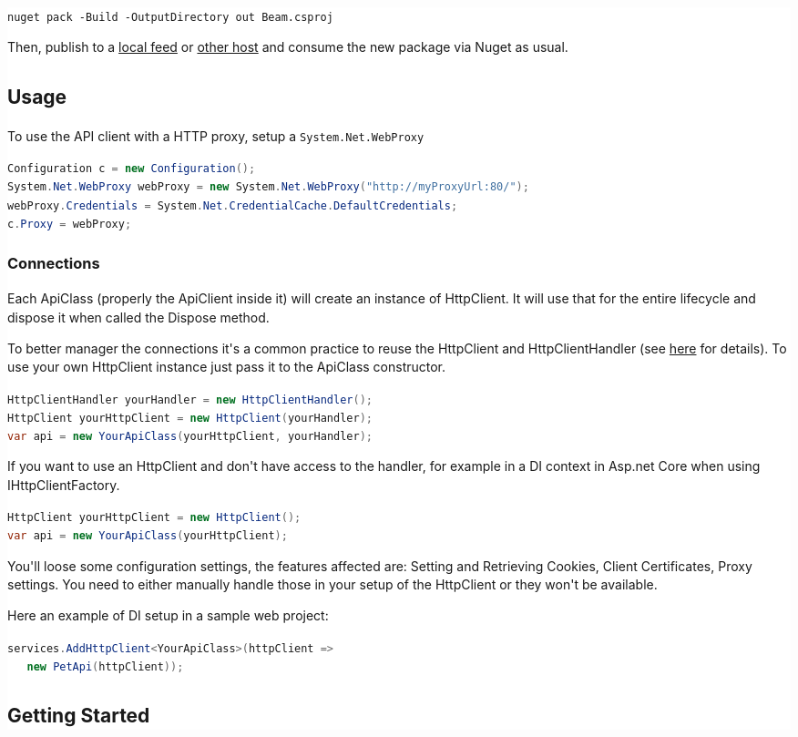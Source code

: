 ```
nuget pack -Build -OutputDirectory out Beam.csproj
```

Then, publish to a [local feed](https://docs.microsoft.com/en-us/nuget/hosting-packages/local-feeds) or [other host](https://docs.microsoft.com/en-us/nuget/hosting-packages/overview) and consume the new package via Nuget as usual.

<a id="usage"></a>
## Usage

To use the API client with a HTTP proxy, setup a `System.Net.WebProxy`
```csharp
Configuration c = new Configuration();
System.Net.WebProxy webProxy = new System.Net.WebProxy("http://myProxyUrl:80/");
webProxy.Credentials = System.Net.CredentialCache.DefaultCredentials;
c.Proxy = webProxy;
```

### Connections
Each ApiClass (properly the ApiClient inside it) will create an instance of HttpClient. It will use that for the entire lifecycle and dispose it when called the Dispose method.

To better manager the connections it's a common practice to reuse the HttpClient and HttpClientHandler (see [here](https://docs.microsoft.com/en-us/dotnet/architecture/microservices/implement-resilient-applications/use-httpclientfactory-to-implement-resilient-http-requests#issues-with-the-original-httpclient-class-available-in-net) for details). To use your own HttpClient instance just pass it to the ApiClass constructor.

```csharp
HttpClientHandler yourHandler = new HttpClientHandler();
HttpClient yourHttpClient = new HttpClient(yourHandler);
var api = new YourApiClass(yourHttpClient, yourHandler);
```

If you want to use an HttpClient and don't have access to the handler, for example in a DI context in Asp.net Core when using IHttpClientFactory.

```csharp
HttpClient yourHttpClient = new HttpClient();
var api = new YourApiClass(yourHttpClient);
```
You'll loose some configuration settings, the features affected are: Setting and Retrieving Cookies, Client Certificates, Proxy settings. You need to either manually handle those in your setup of the HttpClient or they won't be available.

Here an example of DI setup in a sample web project:

```csharp
services.AddHttpClient<YourApiClass>(httpClient =>
   new PetApi(httpClient));
```


<a id="getting-started"></a>
## Getting Started
